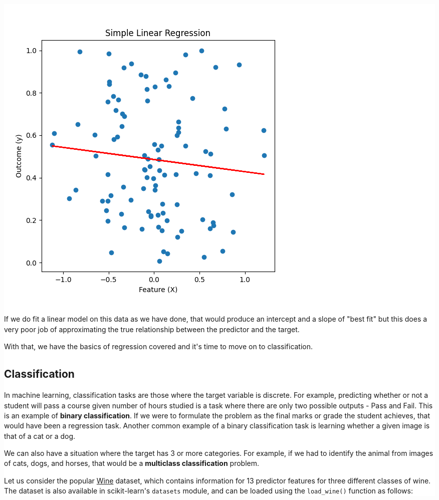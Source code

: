 ![Simple Linear Regression with Dummy data](res/simple-linear-regression-dummy-data-saved.png "Simple Linear Regression with Dummy data")

If we do fit a linear model on this data as we have done, that would produce an intercept and a slope of "best fit" but this does a very poor job of approximating the true relationship between the predictor and the target.

With that, we have the basics of regression covered and it's time to move on to classification.

## Classification

In machine learning, classification tasks are those where the target variable is discrete. For example, predicting whether or not a student will pass a course given number of hours studied is a task where there are only two possible outputs - Pass and Fail. This is an example of **binary classification**. If we were to formulate the problem as the final marks or grade the student achieves, that would have been a regression task. Another common example of a binary classification task is learning whether a given image is that of a cat or a dog.

We can also have a situation where the target has 3 or more categories. For example, if we had to identify the animal from images of cats, dogs, and horses, that would be a **multiclass classification** problem.

Let us consider the popular [Wine](https://archive.ics.uci.edu/dataset/109/wine) dataset, which contains information for 13 predictor features for three different classes of wine. The dataset is also available in scikit-learn's `datasets` module, and can be loaded using the `load_wine()` function as follows:
